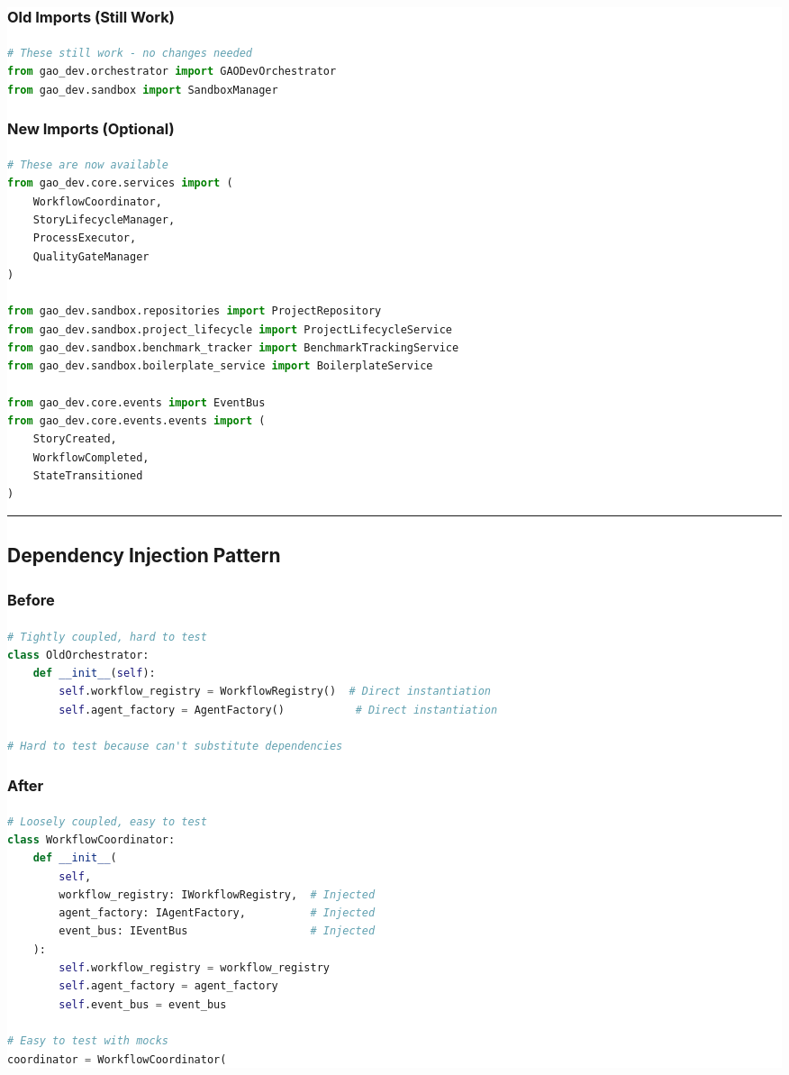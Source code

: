 ### Old Imports (Still Work)

```python
# These still work - no changes needed
from gao_dev.orchestrator import GAODevOrchestrator
from gao_dev.sandbox import SandboxManager
```

### New Imports (Optional)

```python
# These are now available
from gao_dev.core.services import (
    WorkflowCoordinator,
    StoryLifecycleManager,
    ProcessExecutor,
    QualityGateManager
)

from gao_dev.sandbox.repositories import ProjectRepository
from gao_dev.sandbox.project_lifecycle import ProjectLifecycleService
from gao_dev.sandbox.benchmark_tracker import BenchmarkTrackingService
from gao_dev.sandbox.boilerplate_service import BoilerplateService

from gao_dev.core.events import EventBus
from gao_dev.core.events.events import (
    StoryCreated,
    WorkflowCompleted,
    StateTransitioned
)
```

---

## Dependency Injection Pattern

### Before

```python
# Tightly coupled, hard to test
class OldOrchestrator:
    def __init__(self):
        self.workflow_registry = WorkflowRegistry()  # Direct instantiation
        self.agent_factory = AgentFactory()           # Direct instantiation

# Hard to test because can't substitute dependencies
```

### After

```python
# Loosely coupled, easy to test
class WorkflowCoordinator:
    def __init__(
        self,
        workflow_registry: IWorkflowRegistry,  # Injected
        agent_factory: IAgentFactory,          # Injected
        event_bus: IEventBus                   # Injected
    ):
        self.workflow_registry = workflow_registry
        self.agent_factory = agent_factory
        self.event_bus = event_bus

# Easy to test with mocks
coordinator = WorkflowCoordinator(
```